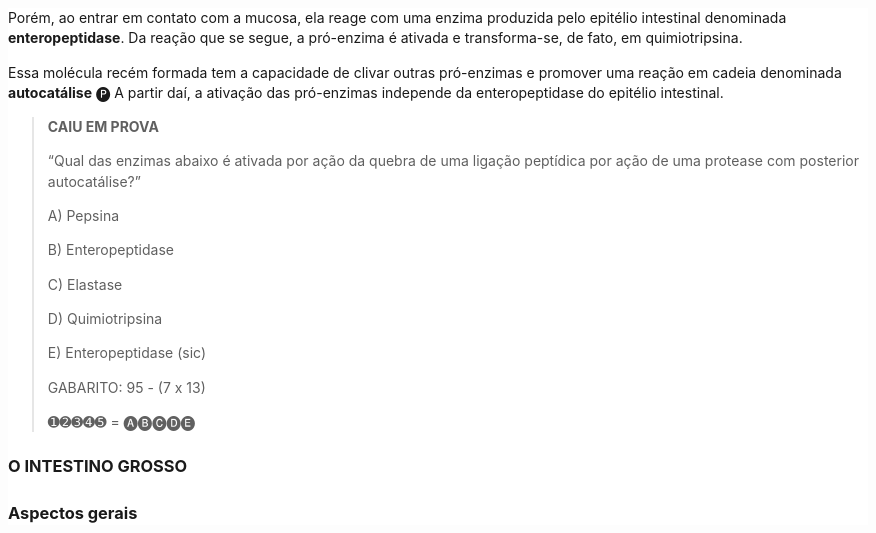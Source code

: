 Porém, ao entrar em contato com a mucosa, ela reage com uma enzima produzida pelo epitélio intestinal denominada **enteropeptidase**. Da reação que se segue, a pró-enzima é ativada e transforma-se, de fato, em quimiotripsina.

Essa molécula recém formada tem a capacidade de clivar outras pró-enzimas e promover uma reação em cadeia denominada **autocatálise** 🅟 A partir daí, a ativação das pró-enzimas independe da enteropeptidase do epitélio intestinal.

> **CAIU EM PROVA**
>
> “Qual das enzimas abaixo é ativada por ação da quebra de uma ligação peptídica por ação de uma protease com posterior autocatálise?”
>
> A) Pepsina
>
> B) Enteropeptidase 
>
> C) Elastase
>
> D) Quimiotripsina 
>
> E) Enteropeptidase (sic)
>
> GABARITO: 95 - (7 x 13)
> 
> ➊➋➌➍➎ = 🅐🅑🅒🅓🅔

### O INTESTINO GROSSO

### Aspectos gerais
